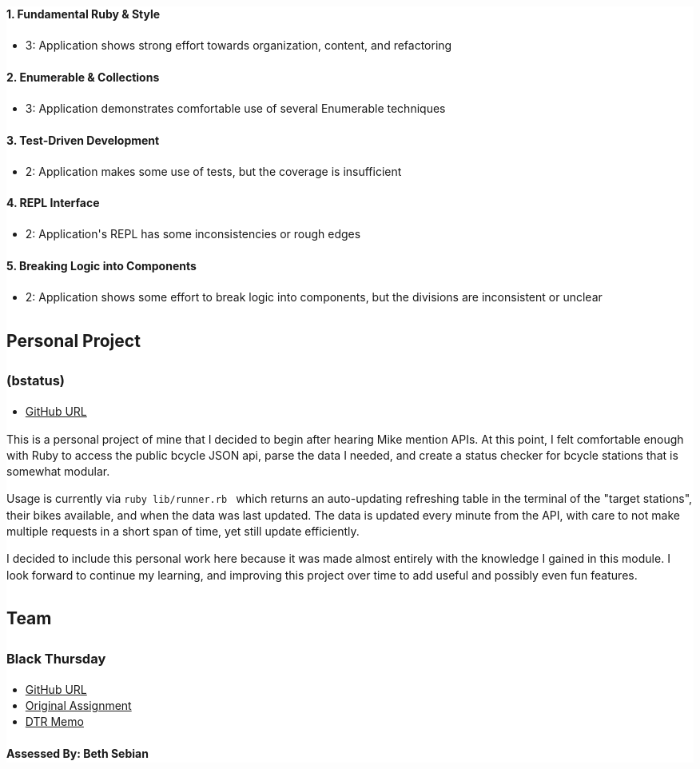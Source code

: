 #### 1. Fundamental Ruby & Style
* 3: Application shows strong effort towards organization, content, and refactoring

#### 2. Enumerable & Collections
* 3: Application demonstrates comfortable use of several Enumerable techniques

#### 3. Test-Driven Development
* 2: Application makes some use of tests, but the coverage is insufficient

#### 4. REPL Interface
* 2: Application's REPL has some inconsistencies or rough edges

#### 5. Breaking Logic into Components
* 2: Application shows some effort to break logic into components, but the divisions are inconsistent or unclear



## Personal Project

### (bstatus)

* [GitHub URL](https://github.com/kctrlv/bstatus)

This is a personal project of mine that I decided to begin after hearing Mike
mention APIs. At this point, I felt comfortable enough with Ruby to access the
public bcycle JSON api, parse the data I needed, and create a status checker for
bcycle stations that is somewhat modular.

Usage is currently via `ruby lib/runner.rb ` which returns an auto-updating
refreshing table in the terminal of the "target stations", their bikes available,
and when the data was last updated. The data is updated every minute from the
API, with care to not make multiple requests in a short span of time, yet still
update efficiently.

I decided to include this personal work here because it was made almost entirely
with the knowledge I gained in this module. I look forward to continue my
learning, and improving this project over time to add useful and possibly even
fun features.


## Team

### Black Thursday

* [GitHub URL](https://github.com/kctrlv/black_thursday/)
* [Original Assignment](https://github.com/turingschool/curriculum/blob/master/source/projects/black_thursday.markdown)
* [DTR Memo](https://docs.google.com/document/d/1ZHvr2nAImkXHirLWk9KenXYUrvfBqcd2w8D1anXLm_Y/edit?pref=2&pli=1)


#### Assessed By: Beth Sebian
